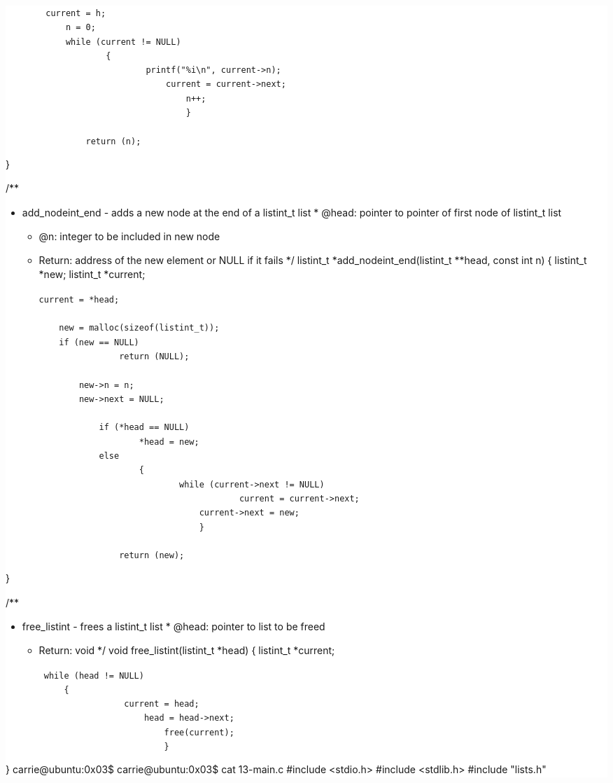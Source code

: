 		    current = h;
		        n = 0;
			    while (current != NULL)
				        {
						        printf("%i\n", current->n);
							        current = current->next;
								        n++;
									    }

			        return (n);
}

/**
   * add_nodeint_end - adds a new node at the end of a listint_t list
    * @head: pointer to pointer of first node of listint_t list
     * @n: integer to be included in new node
      * Return: address of the new element or NULL if it fails
       */
listint_t *add_nodeint_end(listint_t **head, const int n)
{
	    listint_t *new;
	        listint_t *current;

		    current = *head;

		        new = malloc(sizeof(listint_t));
			    if (new == NULL)
				            return (NULL);

			        new->n = n;
				    new->next = NULL;

				        if (*head == NULL)
						        *head = new;
					    else
						        {
								        while (current->next != NULL)
										            current = current->next;
									        current->next = new;
										    }

					        return (new);
}

/**
   * free_listint - frees a listint_t list
    * @head: pointer to list to be freed
     * Return: void
      */
void free_listint(listint_t *head)
{
	    listint_t *current;

	        while (head != NULL)
			    {
				            current = head;
					            head = head->next;
						            free(current);
							        }
}
carrie@ubuntu:0x03$
carrie@ubuntu:0x03$ cat 13-main.c
#include <stdio.h>
#include <stdlib.h>
#include "lists.h"
